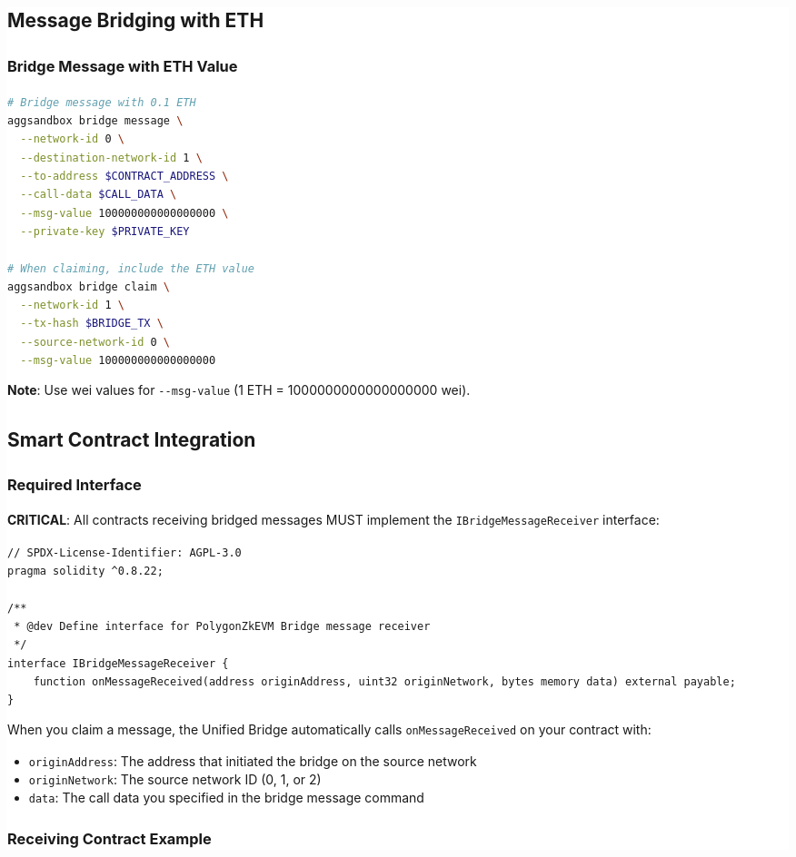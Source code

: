## Message Bridging with ETH

### Bridge Message with ETH Value

```bash
# Bridge message with 0.1 ETH
aggsandbox bridge message \
  --network-id 0 \
  --destination-network-id 1 \
  --to-address $CONTRACT_ADDRESS \
  --call-data $CALL_DATA \
  --msg-value 100000000000000000 \
  --private-key $PRIVATE_KEY

# When claiming, include the ETH value
aggsandbox bridge claim \
  --network-id 1 \
  --tx-hash $BRIDGE_TX \
  --source-network-id 0 \
  --msg-value 100000000000000000
```

**Note**: Use wei values for `--msg-value` (1 ETH = 1000000000000000000 wei).

## Smart Contract Integration

### Required Interface

**CRITICAL**: All contracts receiving bridged messages MUST implement the `IBridgeMessageReceiver` interface:

```solidity
// SPDX-License-Identifier: AGPL-3.0
pragma solidity ^0.8.22;

/**
 * @dev Define interface for PolygonZkEVM Bridge message receiver
 */
interface IBridgeMessageReceiver {
    function onMessageReceived(address originAddress, uint32 originNetwork, bytes memory data) external payable;
}
```

When you claim a message, the Unified Bridge automatically calls `onMessageReceived` on your contract with:

- `originAddress`: The address that initiated the bridge on the source network
- `originNetwork`: The source network ID (0, 1, or 2)
- `data`: The call data you specified in the bridge message command

### Receiving Contract Example
